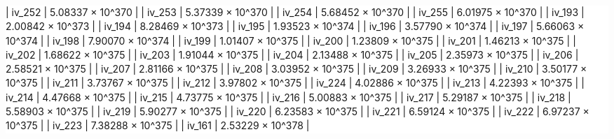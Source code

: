 | iv_252 | 5.08337 × 10^370 |
| iv_253 | 5.37339 × 10^370 |
| iv_254 | 5.68452 × 10^370 |
| iv_255 | 6.01975 × 10^370 |
| iv_193 | 2.00842 × 10^373 |
| iv_194 | 8.28469 × 10^373 |
| iv_195 | 1.93523 × 10^374 |
| iv_196 | 3.57790 × 10^374 |
| iv_197 | 5.66063 × 10^374 |
| iv_198 | 7.90070 × 10^374 |
| iv_199 | 1.01407 × 10^375 |
| iv_200 | 1.23809 × 10^375 |
| iv_201 | 1.46213 × 10^375 |
| iv_202 | 1.68622 × 10^375 |
| iv_203 | 1.91044 × 10^375 |
| iv_204 | 2.13488 × 10^375 |
| iv_205 | 2.35973 × 10^375 |
| iv_206 | 2.58521 × 10^375 |
| iv_207 | 2.81166 × 10^375 |
| iv_208 | 3.03952 × 10^375 |
| iv_209 | 3.26933 × 10^375 |
| iv_210 | 3.50177 × 10^375 |
| iv_211 | 3.73767 × 10^375 |
| iv_212 | 3.97802 × 10^375 |
| iv_224 | 4.02886 × 10^375 |
| iv_213 | 4.22393 × 10^375 |
| iv_214 | 4.47668 × 10^375 |
| iv_215 | 4.73775 × 10^375 |
| iv_216 | 5.00883 × 10^375 |
| iv_217 | 5.29187 × 10^375 |
| iv_218 | 5.58903 × 10^375 |
| iv_219 | 5.90277 × 10^375 |
| iv_220 | 6.23583 × 10^375 |
| iv_221 | 6.59124 × 10^375 |
| iv_222 | 6.97237 × 10^375 |
| iv_223 | 7.38288 × 10^375 |
| iv_161 | 2.53229 × 10^378 |